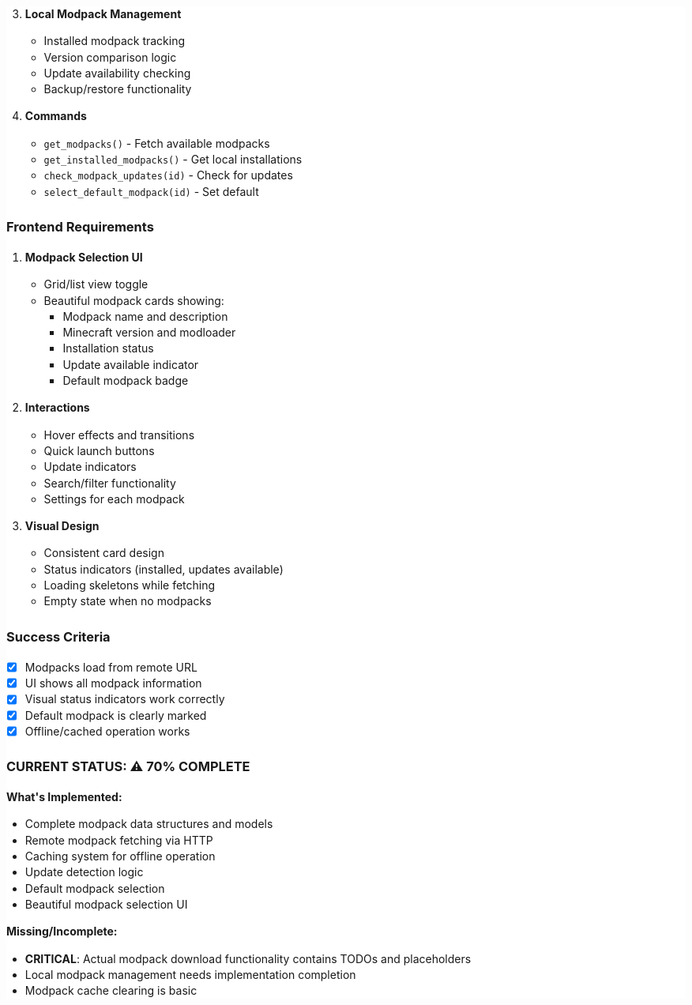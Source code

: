 3. **Local Modpack Management**
   - Installed modpack tracking
   - Version comparison logic
   - Update availability checking
   - Backup/restore functionality

4. **Commands**
   - `get_modpacks()` - Fetch available modpacks
   - `get_installed_modpacks()` - Get local installations
   - `check_modpack_updates(id)` - Check for updates
   - `select_default_modpack(id)` - Set default

### Frontend Requirements
1. **Modpack Selection UI**
   - Grid/list view toggle
   - Beautiful modpack cards showing:
     - Modpack name and description
     - Minecraft version and modloader
     - Installation status
     - Update available indicator
     - Default modpack badge

2. **Interactions**
   - Hover effects and transitions
   - Quick launch buttons
   - Update indicators
   - Search/filter functionality
   - Settings for each modpack

3. **Visual Design**
   - Consistent card design
   - Status indicators (installed, updates available)
   - Loading skeletons while fetching
   - Empty state when no modpacks

### Success Criteria
- [x] Modpacks load from remote URL
- [x] UI shows all modpack information
- [x] Visual status indicators work correctly
- [x] Default modpack is clearly marked
- [x] Offline/cached operation works

### **CURRENT STATUS: ⚠️ 70% COMPLETE**

**What's Implemented:**
- Complete modpack data structures and models
- Remote modpack fetching via HTTP
- Caching system for offline operation
- Update detection logic
- Default modpack selection
- Beautiful modpack selection UI

**Missing/Incomplete:**
- **CRITICAL**: Actual modpack download functionality contains TODOs and placeholders
- Local modpack management needs implementation completion
- Modpack cache clearing is basic
